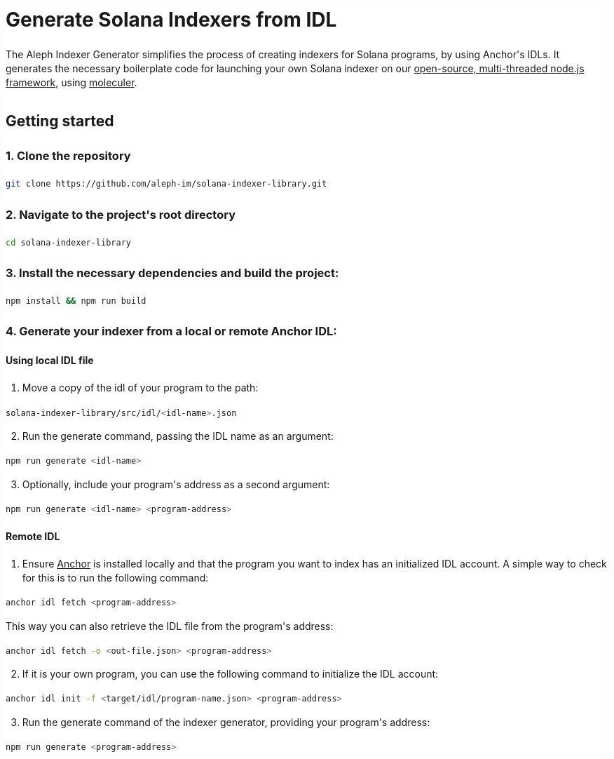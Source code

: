 # Generate Solana Indexers from IDL

The Aleph Indexer Generator simplifies the process of creating indexers for Solana programs, by using Anchor's IDLs. It generates the necessary boilerplate code for launching your own Solana indexer on our [open-source, multi-threaded node.js framework](https://github.com/aleph-im/aleph-indexer-framework), using [moleculer](https://moleculer.services/).

## Getting started
### 1. Clone the repository
```bash
git clone https://github.com/aleph-im/solana-indexer-library.git
```

### 2. Navigate to the project's root directory
```bash
cd solana-indexer-library
```

### 3. Install the necessary dependencies and build the project:
```bash
npm install && npm run build
```

### 4. Generate your indexer from a local or remote Anchor IDL:
#### Using local IDL file
1. Move a copy of the idl of your program to the path:
```bash
solana-indexer-library/src/idl/<idl-name>.json
```
2. Run the generate command, passing the IDL name as an argument:
```bash
npm run generate <idl-name>
```
3. Optionally, include your program's address as a second argument:
```bash
npm run generate <idl-name> <program-address>
``` 

#### Remote IDL
1. Ensure [Anchor](https://www.anchor-lang.com/docs/installation) is installed locally and that the program you want to index has an initialized IDL account. A simple way to check for this is to run the following command:
```bash
anchor idl fetch <program-address>
```
This way you can also retrieve the IDL file from the program's address:
```bash
anchor idl fetch -o <out-file.json> <program-address>
```
2. If it is your own program, you can use the following command to initialize the IDL account:
```bash
anchor idl init -f <target/idl/program-name.json> <program-address>
```
3. Run the generate command of the indexer generator, providing your program's address:
```bash
npm run generate <program-address>
``` 

